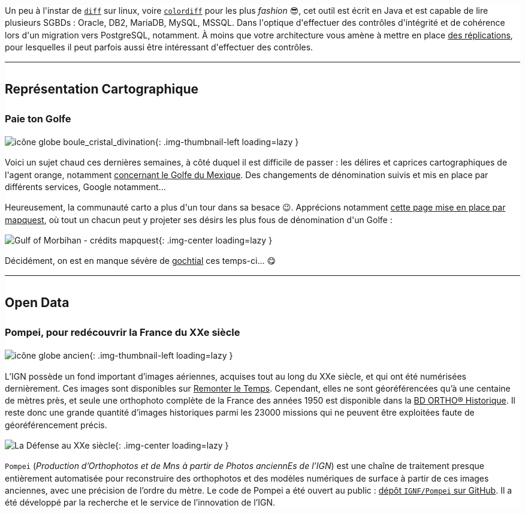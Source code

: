 Un peu à l'instar de [`diff`](https://www.geeksforgeeks.org/diff-command-linux-examples/) sur linux, voire [`colordiff`](https://www.colordiff.org/) pour les plus _fashion_ :sunglasses:, cet outil est écrit en Java et est capable de lire plusieurs SGBDs : Oracle, DB2, MariaDB, MySQL, MSSQL. Dans l'optique d'effectuer des contrôles d'intégrité et de cohérence lors d'un migration vers PostgreSQL, notamment. À moins que votre architecture vous amène à mettre en place [des réplications](https://docs.postgresql.fr/17/runtime-config-replication.html), pour lesquelles il peut parfois aussi être intéressant d'effectuer des contrôles.

----

## Représentation Cartographique

### Paie ton Golfe

![icône globe boule_cristal_divination](https://cdn.geotribu.fr/img/internal/icons-rdp-news/globe_virus_mask.jpg "icône globe virus masque"){: .img-thumbnail-left loading=lazy }

Voici un sujet chaud ces dernières semaines, à côté duquel il est difficile de passer : les délires et caprices cartographiques de l'agent orange, notamment [concernant le Golfe du Mexique](https://fr.wikipedia.org/wiki/Golfe_du_Mexique#Toponymie_sp%C3%A9cifique_sur_les_cartes_des_%C3%89tats-Unis_depuis_janvier_2025). Des changements de dénomination suivis et mis en place par différents services, Google notamment...

Heureusement, la communauté carto a plus d'un tour dans sa besace :wink:. Apprécions notamment [cette page mise en place par mapquest](https://gulfof.mapquest.com/), où tout un chacun peut y projeter ses désirs les plus fous de dénomination d'un Golfe :

![Gulf of Morbihan - crédits mapquest](https://cdn.geotribu.fr/img/articles-blog-rdp/capture-ecran/mapquest_gulf_of_morbihan.webp){: .img-center loading=lazy }

Décidément, on est en manque sévère de [gochtial](https://fr.wikipedia.org/wiki/Gochtial) ces temps-ci... :yum:

----

## Open Data

### Pompei, pour redécouvrir la France du XXe siècle

![icône globe ancien](https://cdn.geotribu.fr/img/internal/icons-rdp-news/ancien.png "icône globe ancien"){: .img-thumbnail-left loading=lazy }

L’IGN possède un fond important d’images aériennes, acquises tout au long du XXe siècle, et qui ont été numérisées dernièrement. Ces images sont disponibles sur [Remonter le Temps](https://remonterletemps.ign.fr/). Cependant, elles ne sont géoréférencées qu’à une centaine de mètres près, et seule une orthophoto complète de la France des années 1950 est disponible dans la [BD ORTHO® Historique](https://geoservices.ign.fr/bdorthohisto). Il reste donc une grande quantité d’images historiques parmi les 23000 missions qui ne peuvent être exploitées faute de géoréférencement précis.

![La Défense au XXe siècle](https://cdn.geotribu.fr/img/articles-blog-rdp/divers/la_defense_pompei_ign.webp "image pompei"){: .img-center loading=lazy }

`Pompei` (_Production d’Orthophotos et de Mns à partir de Photos anciennEs de l’IGN_) est une chaîne de traitement presque entièrement automatisée pour reconstruire des orthophotos et des modèles numériques de surface à partir de ces images anciennes, avec une précision de l’ordre du mètre. Le code de Pompei a été ouvert au public : [dépôt `IGNF/Pompei` sur GitHub](https://github.com/IGNF/Pompei). Il a été développé par la recherche et le service de l’innovation de l’IGN.
